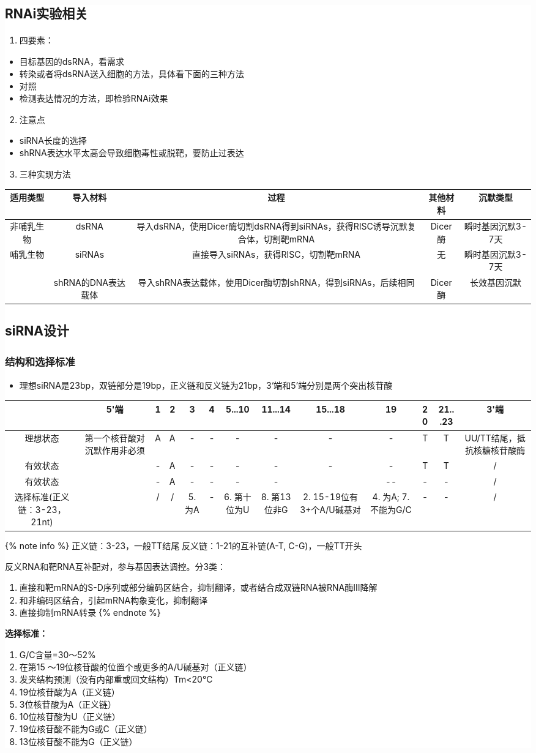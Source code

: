 
## RNAi实验相关
1. 四要素：
  - 目标基因的dsRNA，看需求
  - 转染或者将dsRNA送入细胞的方法，具体看下面的三种方法
  - 对照
  - 检测表达情况的方法，即检验RNAi效果
2. 注意点
  - siRNA长度的选择
  - shRNA表达水平太高会导致细胞毒性或脱靶，要防止过表达
3. 三种实现方法

|适用类型| 导入材料|过程 |其他材料| 沉默类型|
|:-:|:-:|:-:|:-:|:-:|
|非哺乳生物|dsRNA| 导入dsRNA，使用Dicer酶切割dsRNA得到siRNAs，获得RISC诱导沉默复合体，切割靶mRNA| Dicer酶|瞬时基因沉默3-7天|
|哺乳生物|siRNAs|直接导入siRNAs，获得RISC，切割靶mRNA|无|瞬时基因沉默3-7天|
| | shRNA的DNA表达载体| 导入shRNA表达载体，使用Dicer酶切割shRNA，得到siRNAs，后续相同|Dicer酶|长效基因沉默|

## siRNA设计
### 结构和选择标准
- 理想siRNA是23bp，双链部分是19bp，正义链和反义链为21bp，3‘端和5’端分别是两个突出核苷酸

|    |5'端|1  | 2 | 3 | 4 | 5...10|11...14|15...18|19 |20|21...23 |3'端|
| :-:|:-: |:-:|:-:|:-:|:-:|    :-:|:-:    |:-:|:-: |:-: |:-: |:-:|
|理想状态|第一个核苷酸对沉默作用非必须 |A|A|-|-|-|-|-|-|T|T|UU/TT结尾，抵抗核糖核苷酸酶|
|有效状态| |-|A|-|-|-|-|-|-|T|T| / |
|有效状态| |-|A|-|-|-|-||--|-|-| / |
|选择标准(正义链：3-23，21nt)| |/|/|5. 为A|-|6. 第十位为U |8. 第13位非G|2. 15-19位有3+个A/U碱基对|4. 为A; 7.不能为G/C|-|-| / |

{% note info %}
正义链：3-23，一般TT结尾
反义链：1-21的互补链(A-T, C-G)，一般TT开头

反义RNA和靶RNA互补配对，参与基因表达调控。分3类：
1. 直接和靶mRNA的S-D序列或部分编码区结合，抑制翻译，或者结合成双链RNA被RNA酶Ⅲ降解
2. 和非编码区结合，引起mRNA构象变化，抑制翻译
3. 直接抑制mRNA转录
{% endnote %}

**选择标准：**
1. G/C含量=30～52%
1. 在第15 ～19位核苷酸的位置个或更多的A/U碱基对（正义链） 
1. 发夹结构预测（没有内部重或回文结构）Tm<20℃ 
1. 19位核苷酸为A（正义链） 
1. 3位核苷酸为A（正义链） 
1. 10位核苷酸为U（正义链）
1. 19位核苷酸不能为G或C（正义链） 
1. 13位核苷酸不能为G（正义链）

